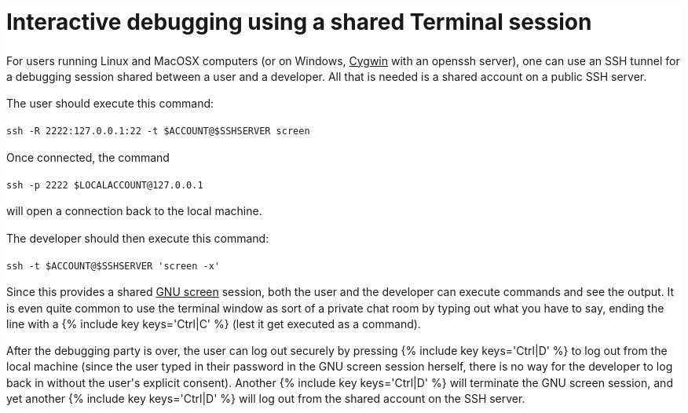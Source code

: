 # Interactive debugging using a shared Terminal session

For users running Linux and MacOSX computers (or on Windows, [Cygwin](http://www.cygwin.com/) with an openssh server), one can use an SSH tunnel for a debugging session shared between a user and a developer. All that is needed is a shared account on a public SSH server.

The user should execute this command:

    ssh -R 2222:127.0.0.1:22 -t $ACCOUNT@$SSHSERVER screen

Once connected, the command

    ssh -p 2222 $LOCALACCOUNT@127.0.0.1

will open a connection back to the local machine.

The developer should then execute this command:

    ssh -t $ACCOUNT@$SSHSERVER 'screen -x'

Since this provides a shared [GNU screen](http://savannah.gnu.org/projects/screen/) session, both the user and the developer can execute commands and see the output. It is even quite common to use the terminal window as sort of a private chat room by typing out what you have to say, ending the line with a {% include key keys='Ctrl|C' %} (lest it get executed as a command).

After the debugging party is over, the user can log out securely by pressing {% include key keys='Ctrl|D' %} to log out from the local machine (since the user typed in their password in the GNU screen session herself, there is no way for the developer to log back in without the user's explicit consent). Another {% include key keys='Ctrl|D' %} will terminate the GNU screen session, and yet another {% include key keys='Ctrl|D' %} will log out from the shared account on the SSH server.


